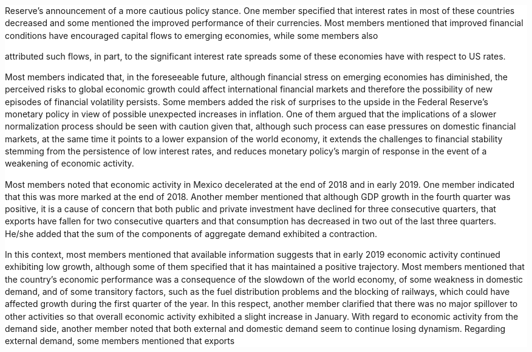 Reserve’s announcement of a more cautious policy
stance. One member specified that interest rates in
most of these countries decreased and some
mentioned the improved performance of their
currencies. Most members mentioned that improved
financial conditions have encouraged capital flows to
emerging economies, while some members also


attributed such flows, in part, to the significant
interest rate spreads some of these economies have
with respect to US rates.

Most members indicated that, in the foreseeable
future, although financial stress on emerging
economies has diminished, the perceived risks to
global economic growth could affect international
financial markets and therefore the possibility of new
episodes of financial volatility persists. Some
members added the risk of surprises to the upside in
the Federal Reserve’s monetary policy in view of
possible unexpected increases in inflation. One of
them argued that the implications of a slower
normalization process should be seen with caution
given that, although such process can ease
pressures on domestic financial markets, at the
same time it points to a lower expansion of the world
economy, it extends the challenges to financial
stability stemming from the persistence of low
interest rates, and reduces monetary policy’s margin
of response in the event of a weakening of economic
activity.

Most members noted that economic activity in
Mexico decelerated at the end of 2018 and in early
2019. One member indicated that this was more
marked at the end of 2018. Another member
mentioned that although GDP growth in the fourth
quarter was positive, it is a cause of concern that
both public and private investment have declined for
three consecutive quarters, that exports have fallen
for two consecutive quarters and that consumption
has decreased in two out of the last three quarters.
He/she added that the sum of the components of
aggregate demand exhibited a contraction.

In this context, most members mentioned that
available information suggests that in early 2019
economic activity continued exhibiting low growth,
although some of them specified that it has
maintained a positive trajectory. Most members
mentioned that the country’s economic performance
was a consequence of the slowdown of the world
economy, of some weakness in domestic demand,
and of some transitory factors, such as the fuel
distribution problems and the blocking of railways,
which could have affected growth during the first
quarter of the year. In this respect, another member
clarified that there was no major spillover to other
activities so that overall economic activity exhibited
a slight increase in January. With regard to economic
activity from the demand side, another member
noted that both external and domestic demand seem
to continue losing dynamism. Regarding external
demand, some members mentioned that exports
